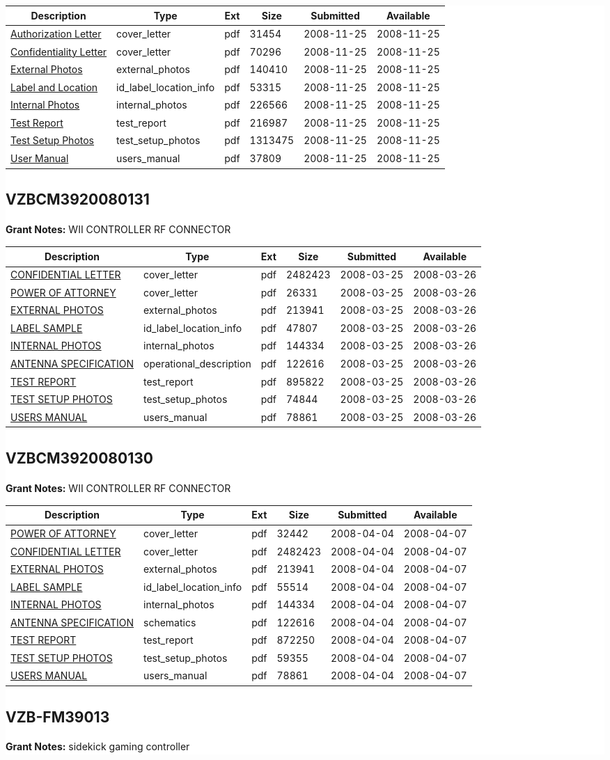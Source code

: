 | Description | Type | Ext | Size | Submitted | Available |
| ----------- | ---- | --- | ---- | --------- | --------- |
| [Authorization Letter](VZBCM3808080926/4095df94241b9b893becff8cc1c34f36/1035462.pdf) | cover_letter | pdf | 31454 | 2008-11-25 | 2008-11-25 |
| [Confidentiality Letter](VZBCM3808080926/4095df94241b9b893becff8cc1c34f36/1035463.pdf) | cover_letter | pdf | 70296 | 2008-11-25 | 2008-11-25 |
| [External Photos](VZBCM3808080926/4095df94241b9b893becff8cc1c34f36/1035465.pdf) | external_photos | pdf | 140410 | 2008-11-25 | 2008-11-25 |
| [Label and Location](VZBCM3808080926/4095df94241b9b893becff8cc1c34f36/1035467.pdf) | id_label_location_info | pdf | 53315 | 2008-11-25 | 2008-11-25 |
| [Internal Photos](VZBCM3808080926/4095df94241b9b893becff8cc1c34f36/1035466.pdf) | internal_photos | pdf | 226566 | 2008-11-25 | 2008-11-25 |
| [Test Report](VZBCM3808080926/4095df94241b9b893becff8cc1c34f36/1035471.pdf) | test_report | pdf | 216987 | 2008-11-25 | 2008-11-25 |
| [Test Setup Photos](VZBCM3808080926/4095df94241b9b893becff8cc1c34f36/1035472.pdf) | test_setup_photos | pdf | 1313475 | 2008-11-25 | 2008-11-25 |
| [User Manual](VZBCM3808080926/4095df94241b9b893becff8cc1c34f36/1035473.pdf) | users_manual | pdf | 37809 | 2008-11-25 | 2008-11-25 |
## VZBCM3920080131
**Grant Notes:** WII CONTROLLER RF CONNECTOR

| Description | Type | Ext | Size | Submitted | Available |
| ----------- | ---- | --- | ---- | --------- | --------- |
| [CONFIDENTIAL LETTER](VZBCM3920080131/c0ab0c2d51352aa5f5ee567457346bbd/918671.pdf) | cover_letter | pdf | 2482423 | 2008-03-25 | 2008-03-26 |
| [POWER OF ATTORNEY](VZBCM3920080131/c0ab0c2d51352aa5f5ee567457346bbd/918672.pdf) | cover_letter | pdf | 26331 | 2008-03-25 | 2008-03-26 |
| [EXTERNAL PHOTOS](VZBCM3920080131/c0ab0c2d51352aa5f5ee567457346bbd/918668.pdf) | external_photos | pdf | 213941 | 2008-03-25 | 2008-03-26 |
| [LABEL SAMPLE](VZBCM3920080131/c0ab0c2d51352aa5f5ee567457346bbd/918670.pdf) | id_label_location_info | pdf | 47807 | 2008-03-25 | 2008-03-26 |
| [INTERNAL PHOTOS](VZBCM3920080131/c0ab0c2d51352aa5f5ee567457346bbd/918669.pdf) | internal_photos | pdf | 144334 | 2008-03-25 | 2008-03-26 |
| [ANTENNA SPECIFICATION](VZBCM3920080131/c0ab0c2d51352aa5f5ee567457346bbd/918667.pdf) | operational_description | pdf | 122616 | 2008-03-25 | 2008-03-26 |
| [TEST REPORT](VZBCM3920080131/c0ab0c2d51352aa5f5ee567457346bbd/918673.pdf) | test_report | pdf | 895822 | 2008-03-25 | 2008-03-26 |
| [TEST SETUP PHOTOS](VZBCM3920080131/c0ab0c2d51352aa5f5ee567457346bbd/918674.pdf) | test_setup_photos | pdf | 74844 | 2008-03-25 | 2008-03-26 |
| [USERS MANUAL](VZBCM3920080131/c0ab0c2d51352aa5f5ee567457346bbd/918675.pdf) | users_manual | pdf | 78861 | 2008-03-25 | 2008-03-26 |
## VZBCM3920080130
**Grant Notes:** WII CONTROLLER RF CONNECTOR

| Description | Type | Ext | Size | Submitted | Available |
| ----------- | ---- | --- | ---- | --------- | --------- |
| [POWER OF ATTORNEY](VZBCM3920080130/881d31f92fdf11a471131de17c1340cc/918693.pdf) | cover_letter | pdf | 32442 | 2008-04-04 | 2008-04-07 |
| [CONFIDENTIAL LETTER](VZBCM3920080130/881d31f92fdf11a471131de17c1340cc/918671.pdf) | cover_letter | pdf | 2482423 | 2008-04-04 | 2008-04-07 |
| [EXTERNAL PHOTOS](VZBCM3920080130/881d31f92fdf11a471131de17c1340cc/918668.pdf) | external_photos | pdf | 213941 | 2008-04-04 | 2008-04-07 |
| [LABEL SAMPLE](VZBCM3920080130/881d31f92fdf11a471131de17c1340cc/923702.pdf) | id_label_location_info | pdf | 55514 | 2008-04-04 | 2008-04-07 |
| [INTERNAL PHOTOS](VZBCM3920080130/881d31f92fdf11a471131de17c1340cc/918669.pdf) | internal_photos | pdf | 144334 | 2008-04-04 | 2008-04-07 |
| [ANTENNA SPECIFICATION](VZBCM3920080130/881d31f92fdf11a471131de17c1340cc/918667.pdf) | schematics | pdf | 122616 | 2008-04-04 | 2008-04-07 |
| [TEST REPORT](VZBCM3920080130/881d31f92fdf11a471131de17c1340cc/923698.pdf) | test_report | pdf | 872250 | 2008-04-04 | 2008-04-07 |
| [TEST SETUP PHOTOS](VZBCM3920080130/881d31f92fdf11a471131de17c1340cc/923703.pdf) | test_setup_photos | pdf | 59355 | 2008-04-04 | 2008-04-07 |
| [USERS MANUAL](VZBCM3920080130/881d31f92fdf11a471131de17c1340cc/918675.pdf) | users_manual | pdf | 78861 | 2008-04-04 | 2008-04-07 |
## VZB-FM39013
**Grant Notes:** sidekick gaming controller
